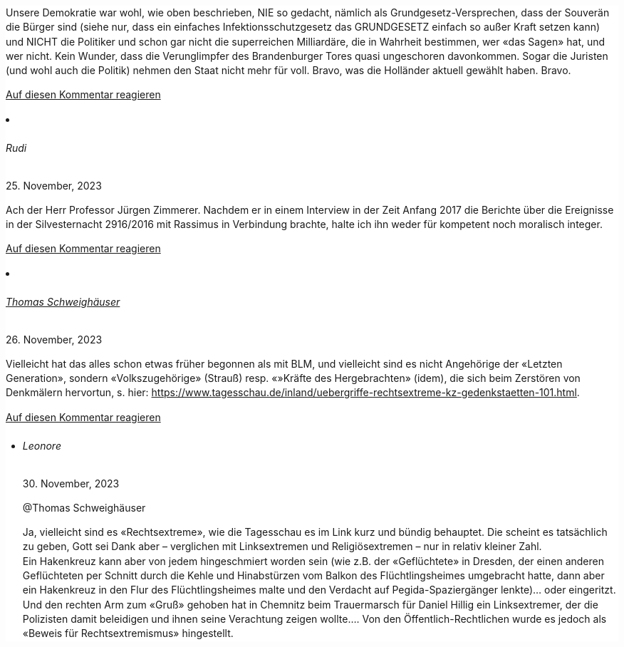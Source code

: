 Unsere Demokratie war wohl, wie oben beschrieben, NIE so gedacht, nämlich als Grundgesetz-Versprechen, dass der Souverän die Bürger sind (siehe nur, dass ein einfaches Infektionsschutzgesetz das GRUNDGESETZ einfach so außer Kraft setzen kann) und NICHT die Politiker und schon gar nicht die superreichen Milliardäre, die in Wahrheit bestimmen, wer «das Sagen» hat, und wer nicht. Kein Wunder, dass die Verunglimpfer des Brandenburger Tores quasi ungeschoren davonkommen. Sogar die Juristen (und wohl auch die Politik) nehmen den Staat nicht mehr für voll. Bravo, was die Holländer aktuell gewählt haben. Bravo.

<a rel="nofollow" class="comment-reply-link" href="#comment-120328" data-commentid="120328" data-postid="18037" data-belowelement="comment-120328" data-respondelement="respond" data-replyto="Antworte auf Skepticus" aria-label="Antworte auf Skepticus">Auf diesen Kommentar reagieren</a> 


</li>
<li class="comment odd alt thread-even depth-1 clearfix" id="li-comment-120329">
<h6 class="author">Rudi</h6> <span class="date">25. November, 2023</span>



Ach der Herr Professor Jürgen Zimmerer. Nachdem er in einem Interview in der Zeit Anfang 2017 die Berichte über die Ereignisse in der Silvesternacht 2916/2016 mit Rassimus in Verbindung brachte, halte ich ihn weder für kompetent noch moralisch integer.

<a rel="nofollow" class="comment-reply-link" href="#comment-120329" data-commentid="120329" data-postid="18037" data-belowelement="comment-120329" data-respondelement="respond" data-replyto="Antworte auf Rudi" aria-label="Antworte auf Rudi">Auf diesen Kommentar reagieren</a> 


</li>
<li class="comment even thread-odd thread-alt depth-1 clearfix" id="li-comment-120331">
<h6 class="author"><a href="https://angenehmwiderwaertigzugleich.home.blog/" class="url" rel="ugc external nofollow">Thomas Schweighäuser</a></h6> <span class="date">26. November, 2023</span>



Vielleicht hat das alles schon etwas früher begonnen als mit BLM, und vielleicht sind es nicht Angehörige der «Letzten Generation», sondern «Volkszugehörige» (Strauß) resp. «»Kräfte des Hergebrachten» (idem), die sich beim Zerstören von Denkmälern hervortun, s. hier: <a href="https://www.tagesschau.de/inland/uebergriffe-rechtsextreme-kz-gedenkstaetten-101.html" rel="nofollow ugc">https://www.tagesschau.de/inland/uebergriffe-rechtsextreme-kz-gedenkstaetten-101.html</a>.

<a rel="nofollow" class="comment-reply-link" href="#comment-120331" data-commentid="120331" data-postid="18037" data-belowelement="comment-120331" data-respondelement="respond" data-replyto="Antworte auf Thomas Schweighäuser" aria-label="Antworte auf Thomas Schweighäuser">Auf diesen Kommentar reagieren</a> 


<ul class="children">
<li class="comment odd alt depth-2 clearfix" id="li-comment-120347">
<h6 class="author">Leonore</h6> <span class="date">30. November, 2023</span>



@Thomas Schweighäuser 

Ja, vielleicht sind es «Rechtsextreme», wie die Tagesschau es im Link kurz und bündig behauptet. Die scheint es tatsächlich zu geben, Gott sei Dank aber &#8211; verglichen mit Linksextremen und Religiösextremen &#8211; nur in relativ kleiner Zahl.<br>
Ein Hakenkreuz kann aber von jedem hingeschmiert worden sein (wie z.B. der «Geflüchtete» in Dresden, der einen anderen Geflüchteten per Schnitt durch die Kehle und Hinabstürzen vom Balkon des Flüchtlingsheimes umgebracht hatte, dann aber ein Hakenkreuz in den Flur des Flüchtlingsheimes malte und den Verdacht auf Pegida-Spaziergänger lenkte)&#8230; oder eingeritzt. Und den rechten Arm zum «Gruß» gehoben hat in Chemnitz beim Trauermarsch für Daniel Hillig ein Linksextremer, der die Polizisten damit beleidigen und ihnen seine Verachtung zeigen wollte&#8230;. Von den Öffentlich-Rechtlichen wurde es jedoch als «Beweis für Rechtsextremismus» hingestellt.
